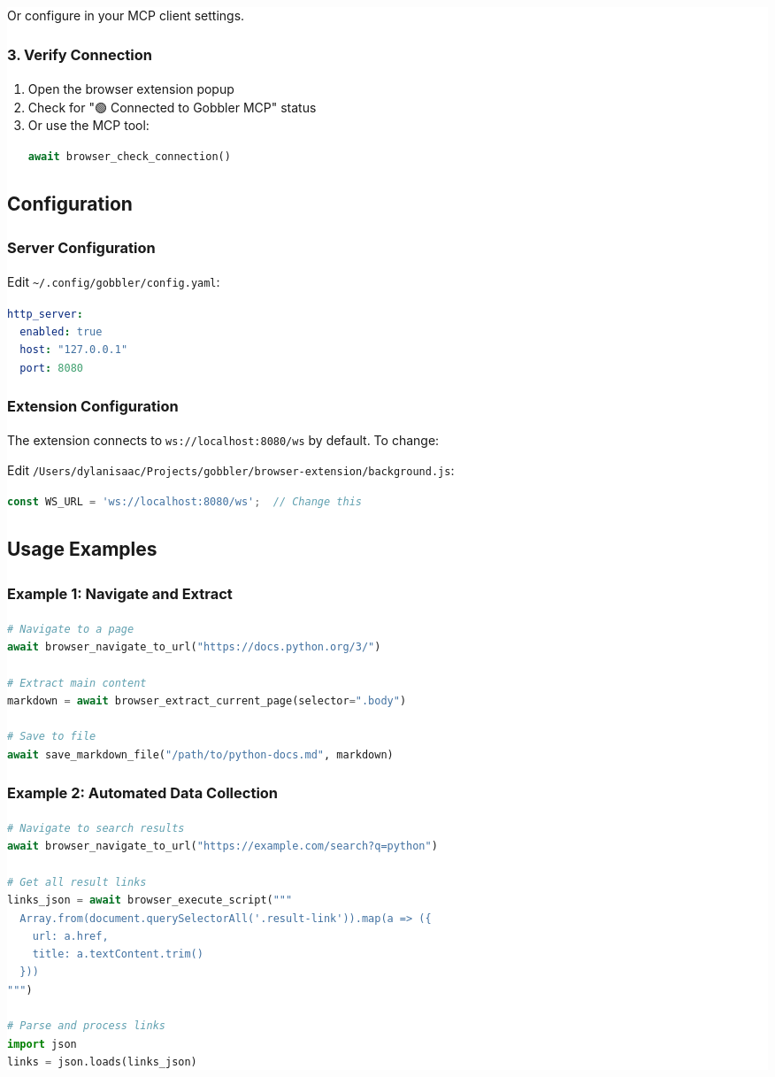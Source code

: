 Or configure in your MCP client settings.

### 3. Verify Connection

1. Open the browser extension popup
2. Check for "🟢 Connected to Gobbler MCP" status
3. Or use the MCP tool:
   ```python
   await browser_check_connection()
   ```

## Configuration

### Server Configuration

Edit `~/.config/gobbler/config.yaml`:

```yaml
http_server:
  enabled: true
  host: "127.0.0.1"
  port: 8080
```

### Extension Configuration

The extension connects to `ws://localhost:8080/ws` by default. To change:

Edit `/Users/dylanisaac/Projects/gobbler/browser-extension/background.js`:

```javascript
const WS_URL = 'ws://localhost:8080/ws';  // Change this
```

## Usage Examples

### Example 1: Navigate and Extract

```python
# Navigate to a page
await browser_navigate_to_url("https://docs.python.org/3/")

# Extract main content
markdown = await browser_extract_current_page(selector=".body")

# Save to file
await save_markdown_file("/path/to/python-docs.md", markdown)
```

### Example 2: Automated Data Collection

```python
# Navigate to search results
await browser_navigate_to_url("https://example.com/search?q=python")

# Get all result links
links_json = await browser_execute_script("""
  Array.from(document.querySelectorAll('.result-link')).map(a => ({
    url: a.href,
    title: a.textContent.trim()
  }))
""")

# Parse and process links
import json
links = json.loads(links_json)
```